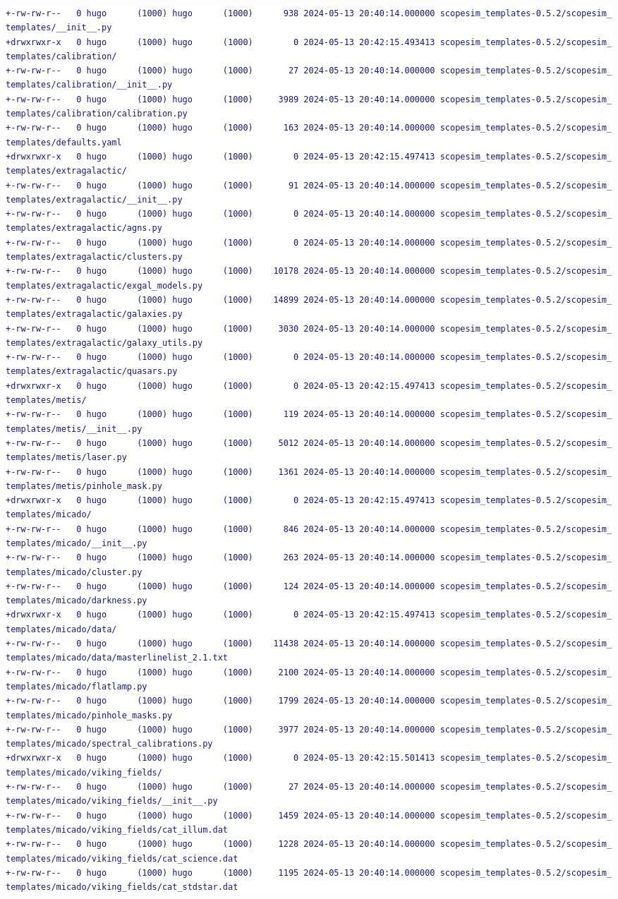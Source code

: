 ```diff
+-rw-rw-r--   0 hugo      (1000) hugo      (1000)      938 2024-05-13 20:40:14.000000 scopesim_templates-0.5.2/scopesim_templates/__init__.py
+drwxrwxr-x   0 hugo      (1000) hugo      (1000)        0 2024-05-13 20:42:15.493413 scopesim_templates-0.5.2/scopesim_templates/calibration/
+-rw-rw-r--   0 hugo      (1000) hugo      (1000)       27 2024-05-13 20:40:14.000000 scopesim_templates-0.5.2/scopesim_templates/calibration/__init__.py
+-rw-rw-r--   0 hugo      (1000) hugo      (1000)     3989 2024-05-13 20:40:14.000000 scopesim_templates-0.5.2/scopesim_templates/calibration/calibration.py
+-rw-rw-r--   0 hugo      (1000) hugo      (1000)      163 2024-05-13 20:40:14.000000 scopesim_templates-0.5.2/scopesim_templates/defaults.yaml
+drwxrwxr-x   0 hugo      (1000) hugo      (1000)        0 2024-05-13 20:42:15.497413 scopesim_templates-0.5.2/scopesim_templates/extragalactic/
+-rw-rw-r--   0 hugo      (1000) hugo      (1000)       91 2024-05-13 20:40:14.000000 scopesim_templates-0.5.2/scopesim_templates/extragalactic/__init__.py
+-rw-rw-r--   0 hugo      (1000) hugo      (1000)        0 2024-05-13 20:40:14.000000 scopesim_templates-0.5.2/scopesim_templates/extragalactic/agns.py
+-rw-rw-r--   0 hugo      (1000) hugo      (1000)        0 2024-05-13 20:40:14.000000 scopesim_templates-0.5.2/scopesim_templates/extragalactic/clusters.py
+-rw-rw-r--   0 hugo      (1000) hugo      (1000)    10178 2024-05-13 20:40:14.000000 scopesim_templates-0.5.2/scopesim_templates/extragalactic/exgal_models.py
+-rw-rw-r--   0 hugo      (1000) hugo      (1000)    14899 2024-05-13 20:40:14.000000 scopesim_templates-0.5.2/scopesim_templates/extragalactic/galaxies.py
+-rw-rw-r--   0 hugo      (1000) hugo      (1000)     3030 2024-05-13 20:40:14.000000 scopesim_templates-0.5.2/scopesim_templates/extragalactic/galaxy_utils.py
+-rw-rw-r--   0 hugo      (1000) hugo      (1000)        0 2024-05-13 20:40:14.000000 scopesim_templates-0.5.2/scopesim_templates/extragalactic/quasars.py
+drwxrwxr-x   0 hugo      (1000) hugo      (1000)        0 2024-05-13 20:42:15.497413 scopesim_templates-0.5.2/scopesim_templates/metis/
+-rw-rw-r--   0 hugo      (1000) hugo      (1000)      119 2024-05-13 20:40:14.000000 scopesim_templates-0.5.2/scopesim_templates/metis/__init__.py
+-rw-rw-r--   0 hugo      (1000) hugo      (1000)     5012 2024-05-13 20:40:14.000000 scopesim_templates-0.5.2/scopesim_templates/metis/laser.py
+-rw-rw-r--   0 hugo      (1000) hugo      (1000)     1361 2024-05-13 20:40:14.000000 scopesim_templates-0.5.2/scopesim_templates/metis/pinhole_mask.py
+drwxrwxr-x   0 hugo      (1000) hugo      (1000)        0 2024-05-13 20:42:15.497413 scopesim_templates-0.5.2/scopesim_templates/micado/
+-rw-rw-r--   0 hugo      (1000) hugo      (1000)      846 2024-05-13 20:40:14.000000 scopesim_templates-0.5.2/scopesim_templates/micado/__init__.py
+-rw-rw-r--   0 hugo      (1000) hugo      (1000)      263 2024-05-13 20:40:14.000000 scopesim_templates-0.5.2/scopesim_templates/micado/cluster.py
+-rw-rw-r--   0 hugo      (1000) hugo      (1000)      124 2024-05-13 20:40:14.000000 scopesim_templates-0.5.2/scopesim_templates/micado/darkness.py
+drwxrwxr-x   0 hugo      (1000) hugo      (1000)        0 2024-05-13 20:42:15.497413 scopesim_templates-0.5.2/scopesim_templates/micado/data/
+-rw-rw-r--   0 hugo      (1000) hugo      (1000)    11438 2024-05-13 20:40:14.000000 scopesim_templates-0.5.2/scopesim_templates/micado/data/masterlinelist_2.1.txt
+-rw-rw-r--   0 hugo      (1000) hugo      (1000)     2100 2024-05-13 20:40:14.000000 scopesim_templates-0.5.2/scopesim_templates/micado/flatlamp.py
+-rw-rw-r--   0 hugo      (1000) hugo      (1000)     1799 2024-05-13 20:40:14.000000 scopesim_templates-0.5.2/scopesim_templates/micado/pinhole_masks.py
+-rw-rw-r--   0 hugo      (1000) hugo      (1000)     3977 2024-05-13 20:40:14.000000 scopesim_templates-0.5.2/scopesim_templates/micado/spectral_calibrations.py
+drwxrwxr-x   0 hugo      (1000) hugo      (1000)        0 2024-05-13 20:42:15.501413 scopesim_templates-0.5.2/scopesim_templates/micado/viking_fields/
+-rw-rw-r--   0 hugo      (1000) hugo      (1000)       27 2024-05-13 20:40:14.000000 scopesim_templates-0.5.2/scopesim_templates/micado/viking_fields/__init__.py
+-rw-rw-r--   0 hugo      (1000) hugo      (1000)     1459 2024-05-13 20:40:14.000000 scopesim_templates-0.5.2/scopesim_templates/micado/viking_fields/cat_illum.dat
+-rw-rw-r--   0 hugo      (1000) hugo      (1000)     1228 2024-05-13 20:40:14.000000 scopesim_templates-0.5.2/scopesim_templates/micado/viking_fields/cat_science.dat
+-rw-rw-r--   0 hugo      (1000) hugo      (1000)     1195 2024-05-13 20:40:14.000000 scopesim_templates-0.5.2/scopesim_templates/micado/viking_fields/cat_stdstar.dat
```